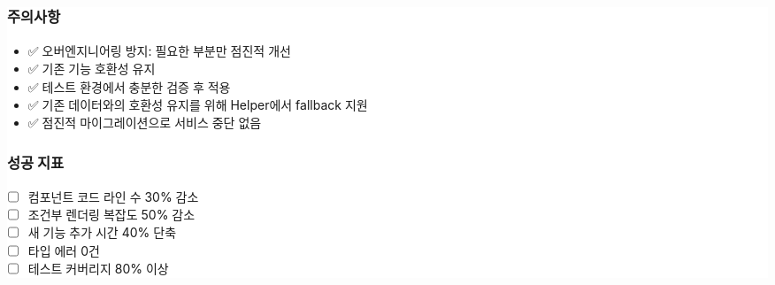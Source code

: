 ### 주의사항

- ✅ 오버엔지니어링 방지: 필요한 부분만 점진적 개선
- ✅ 기존 기능 호환성 유지
- ✅ 테스트 환경에서 충분한 검증 후 적용
- ✅ 기존 데이터와의 호환성 유지를 위해 Helper에서 fallback 지원
- ✅ 점진적 마이그레이션으로 서비스 중단 없음

### 성공 지표

- [ ] 컴포넌트 코드 라인 수 30% 감소
- [ ] 조건부 렌더링 복잡도 50% 감소
- [ ] 새 기능 추가 시간 40% 단축
- [ ] 타입 에러 0건
- [ ] 테스트 커버리지 80% 이상